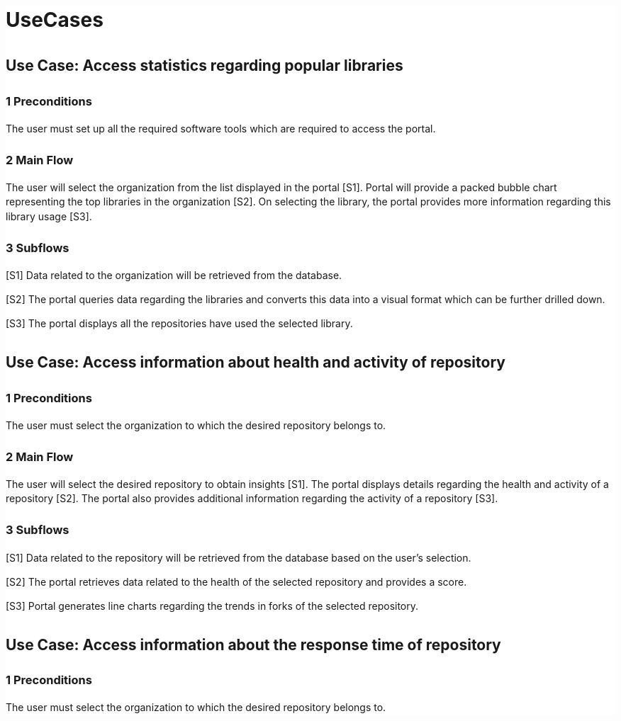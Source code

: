 # UseCases


## Use Case: Access statistics regarding popular libraries


### 1 Preconditions
The user must set up all the required software tools which are required to access the portal.

### 2 Main Flow
The user will select the organization from the list displayed in the portal [S1]. Portal will provide a packed bubble chart representing the top libraries in the organization [S2]. On selecting the library, the portal provides more information regarding this library usage [S3].

### 3 Subflows
[S1] Data related to the organization will be retrieved from the database.

[S2] The portal queries data regarding the libraries and converts this data into a visual format which can be further drilled down.

[S3] The portal displays all the repositories have used the selected library. 


## Use Case: Access information about health and activity of repository


### 1 Preconditions
The user must select the organization to which the desired repository belongs to.

### 2 Main Flow
The user will select the desired repository to obtain insights [S1]. The portal displays details regarding the health and activity of a repository [S2]. The portal also provides additional information regarding the activity of a repository [S3].

### 3 Subflows
[S1] Data related to the repository will be retrieved from the database based on the user’s selection.

[S2] The portal retrieves data related to the health of the selected repository and provides a score.

[S3] Portal generates line charts regarding the trends in forks of the selected repository.


## Use Case: Access information about the response time of repository


### 1 Preconditions
The user must select the organization to which the desired repository belongs to.
